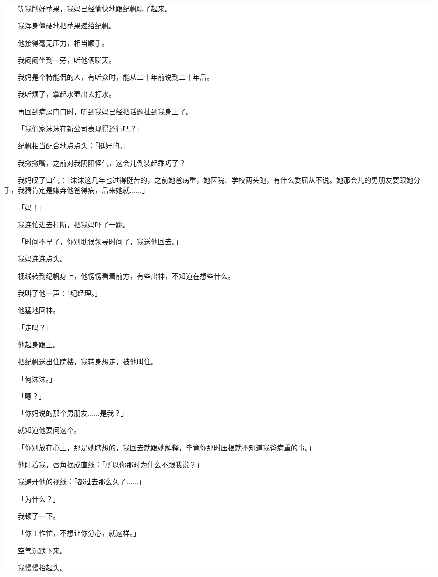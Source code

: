 &emsp;&emsp;等我削好苹果，我妈已经愉快地跟纪帆聊了起来。  
  
&emsp;&emsp;我浑身僵硬地把苹果递给纪帆。  
  
&emsp;&emsp;他接得毫无压力，相当顺手。  
  
&emsp;&emsp;我闷闷坐到一旁，听他俩聊天。  
  
&emsp;&emsp;我妈是个特能侃的人，有听众时，能从二十年前说到二十年后。  
  
&emsp;&emsp;我听烦了，拿起水壶出去打水。  
  
&emsp;&emsp;再回到病房门口时，听到我妈已经把话题扯到我身上了。  
  
&emsp;&emsp;「我们家沫沫在新公司表现得还行吧？」  
  
&emsp;&emsp;纪帆相当配合地点点头：「挺好的。」  
  
&emsp;&emsp;我撇撇嘴，之前对我阴阳怪气，这会儿倒装起乖巧了？  
  
&emsp;&emsp;我妈叹了口气：「沫沫这几年也过得挺苦的，之前她爸病重，她医院、学校两头跑，有什么委屈从不说。她那会儿的男朋友要跟她分手，我猜肯定是嫌弃他爸得病，后来她就……」  
  
&emsp;&emsp;「妈！」  
  
&emsp;&emsp;我连忙进去打断，把我妈吓了一跳。  
  
&emsp;&emsp;「时间不早了，你别耽误领导时间了，我送他回去。」  
  
&emsp;&emsp;我妈连连点头。  
  
&emsp;&emsp;视线转到纪帆身上，他愣愣看着前方，有些出神，不知道在想些什么。  
  
&emsp;&emsp;我叫了他一声：「纪经理。」  
  
&emsp;&emsp;他猛地回神。  
  
&emsp;&emsp;「走吗？」  
  
&emsp;&emsp;他起身跟上。  
  
&emsp;&emsp;把纪帆送出住院楼，我转身想走，被他叫住。  
  
&emsp;&emsp;「何沫沫。」  
  
&emsp;&emsp;「嗯？」  
  
&emsp;&emsp;「你妈说的那个男朋友……是我？」  
  
&emsp;&emsp;就知道他要问这个。  
  
&emsp;&emsp;「你别放在心上，那是她瞎想的，我回去就跟她解释，毕竟你那时压根就不知道我爸病重的事。」  
  
&emsp;&emsp;他盯着我，唇角抿成直线：「所以你那时为什么不跟我说？」  
  
&emsp;&emsp;我避开他的视线：「都过去那么久了……」  
  
&emsp;&emsp;「为什么？」  
  
&emsp;&emsp;我顿了一下。  
  
&emsp;&emsp;「你工作忙，不想让你分心，就这样。」  
  
&emsp;&emsp;空气沉默下来。  
  
&emsp;&emsp;我慢慢抬起头。  
  